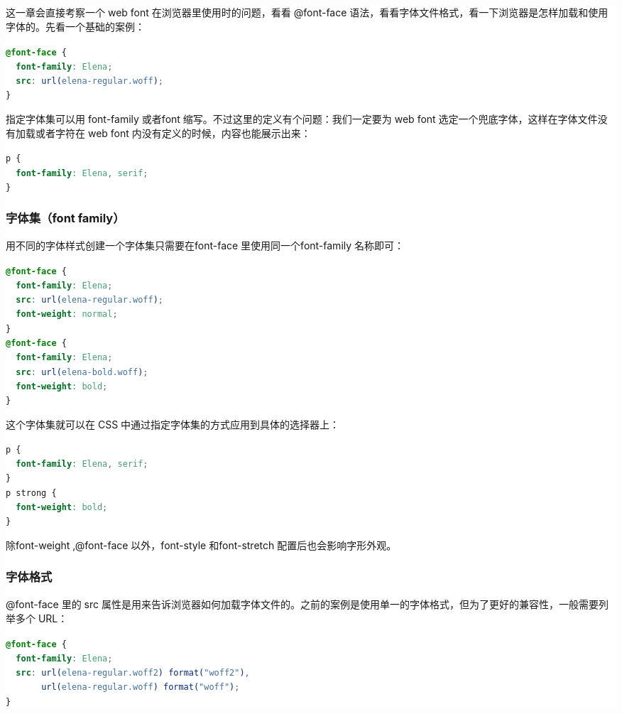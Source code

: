 这一章会直接考察一个 web font 在浏览器里使用时的问题，看看 @font-face 语法，看看字体文件格式，看一下浏览器是怎样加载和使用字体的。先看一个基础的案例：

```css
@font-face {
  font-family: Elena;
  src: url(elena-regular.woff);
}
```

指定字体集可以用 font-family 或者font 缩写。不过这里的定义有个问题：我们一定要为 web font 选定一个兜底字体，这样在字体文件没有加载或者字符在 web font 内没有定义的时候，内容也能展示出来：

```css
p {
  font-family: Elena, serif;
}
```

### 字体集（font family）

用不同的字体样式创建一个字体集只需要在font-face 里使用同一个font-family 名称即可：

```css
@font-face {
  font-family: Elena;
  src: url(elena-regular.woff);
  font-weight: normal;
}
@font-face {
  font-family: Elena;
  src: url(elena-bold.woff);
  font-weight: bold;
}
```

这个字体集就可以在 CSS 中通过指定字体集的方式应用到具体的选择器上：

```css
p {
  font-family: Elena, serif;
}
p strong {
  font-weight: bold;
}
```

除font-weight ,@font-face 以外，font-style 和font-stretch 配置后也会影响字形外观。

### 字体格式

@font-face 里的 src 属性是用来告诉浏览器如何加载字体文件的。之前的案例是使用单一的字体格式，但为了更好的兼容性，一般需要列举多个 URL：

```css
@font-face {
  font-family: Elena;
  src: url(elena-regular.woff2) format("woff2"),
       url(elena-regular.woff) format("woff");
}
```
